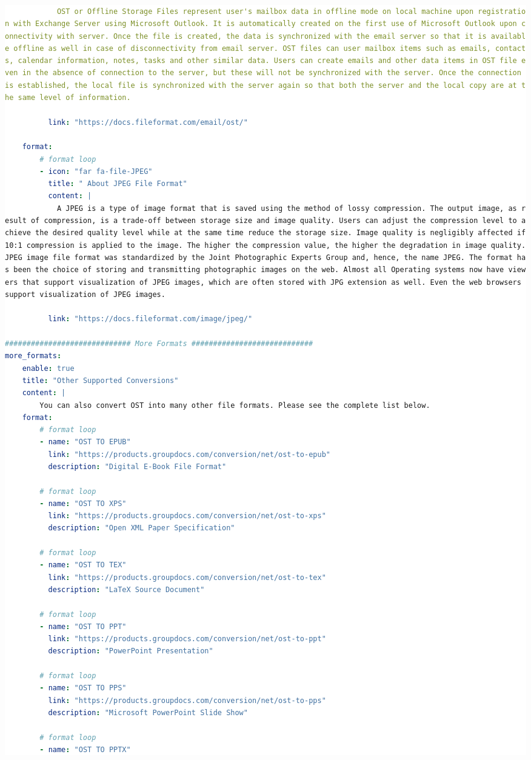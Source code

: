 ```yaml
            OST or Offline Storage Files represent user's mailbox data in offline mode on local machine upon registration with Exchange Server using Microsoft Outlook. It is automatically created on the first use of Microsoft Outlook upon connectivity with server. Once the file is created, the data is synchronized with the email server so that it is available offline as well in case of disconnectivity from email server. OST files can user mailbox items such as emails, contacts, calendar information, notes, tasks and other similar data. Users can create emails and other data items in OST file even in the absence of connection to the server, but these will not be synchronized with the server. Once the connection is established, the local file is synchronized with the server again so that both the server and the local copy are at the same level of information.

          link: "https://docs.fileformat.com/email/ost/"

    format:
        # format loop
        - icon: "far fa-file-JPEG"
          title: " About JPEG File Format"
          content: |
            A JPEG is a type of image format that is saved using the method of lossy compression. The output image, as result of compression, is a trade-off between storage size and image quality. Users can adjust the compression level to achieve the desired quality level while at the same time reduce the storage size. Image quality is negligibly affected if 10:1 compression is applied to the image. The higher the compression value, the higher the degradation in image quality. JPEG image file format was standardized by the Joint Photographic Experts Group and, hence, the name JPEG. The format has been the choice of storing and transmitting photographic images on the web. Almost all Operating systems now have viewers that support visualization of JPEG images, which are often stored with JPG extension as well. Even the web browsers support visualization of JPEG images.

          link: "https://docs.fileformat.com/image/jpeg/"

############################# More Formats ############################
more_formats:
    enable: true
    title: "Other Supported Conversions"
    content: |
        You can also convert OST into many other file formats. Please see the complete list below.
    format: 
        # format loop
        - name: "OST TO EPUB"
          link: "https://products.groupdocs.com/conversion/net/ost-to-epub"
          description: "Digital E-Book File Format"

        # format loop
        - name: "OST TO XPS"
          link: "https://products.groupdocs.com/conversion/net/ost-to-xps"
          description: "Open XML Paper Specification"

        # format loop
        - name: "OST TO TEX"
          link: "https://products.groupdocs.com/conversion/net/ost-to-tex"
          description: "LaTeX Source Document"

        # format loop
        - name: "OST TO PPT"
          link: "https://products.groupdocs.com/conversion/net/ost-to-ppt"
          description: "PowerPoint Presentation"

        # format loop
        - name: "OST TO PPS"
          link: "https://products.groupdocs.com/conversion/net/ost-to-pps"
          description: "Microsoft PowerPoint Slide Show"

        # format loop
        - name: "OST TO PPTX"
```